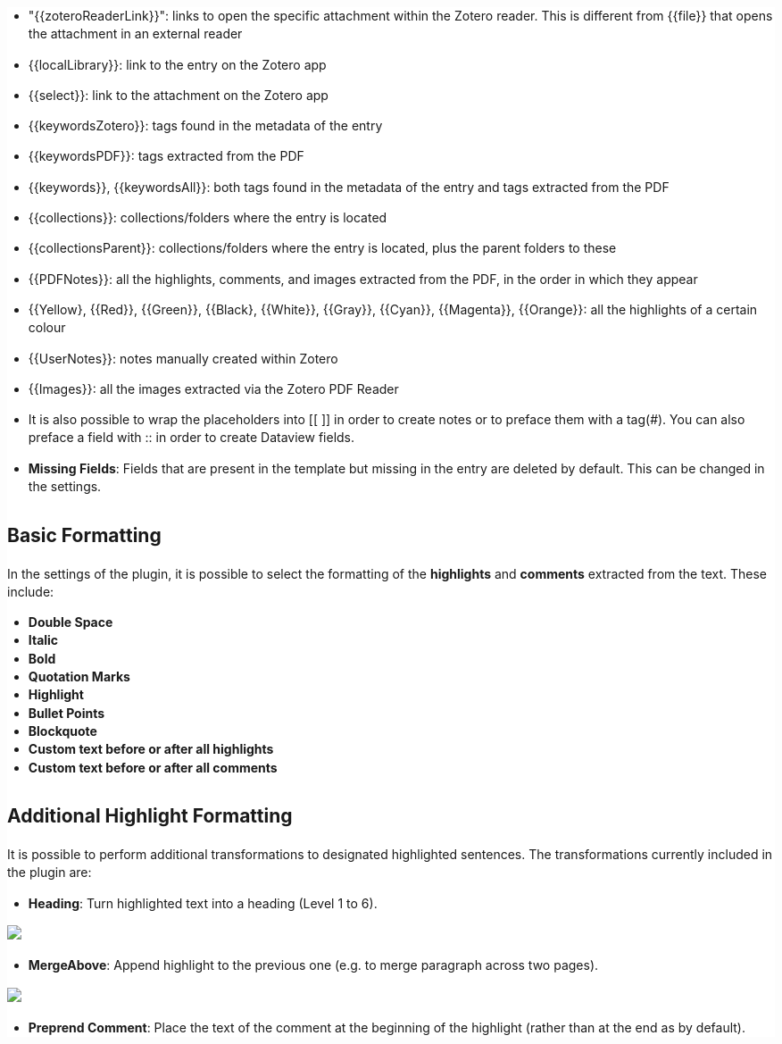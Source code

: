  - "{{zoteroReaderLink}}": links to open the specific attachment within the Zotero reader. This is different from {{file}} that opens the attachment in an external reader
  - {{localLibrary}}: link to the entry on the Zotero app
  - {{select}}: link to the attachment on the Zotero app
  - {{keywordsZotero}}: tags found in the metadata of the entry
  - {{keywordsPDF}}: tags extracted from the PDF
  - {{keywords}}, {{keywordsAll}}: both tags found in the metadata of the entry and tags extracted from the PDF
  - {{collections}}: collections/folders where the entry is located
  - {{collectionsParent}}: collections/folders where the entry is located, plus the parent folders to these
  - {{PDFNotes}}: all the highlights, comments, and images extracted from the PDF, in the order in which they appear
  - {{Yellow}, {{Red}}, {{Green}}, {{Black}, {{White}}, {{Gray}}, {{Cyan}}, {{Magenta}}, {{Orange}}: all the highlights of a certain colour
  - {{UserNotes}}: notes manually created within Zotero
  - {{Images}}: all the images extracted via the Zotero PDF Reader

- It is also possible to wrap the placeholders into [[ ]] in order to create notes or to preface them with a tag(#). You can also preface a field with :: in order to create Dataview fields.
- **Missing Fields**: Fields that are present in the template but missing in the entry are deleted by default. This can be changed in the settings.

## Basic Formatting

In the settings of the plugin, it is possible to select the formatting of the **highlights** and **comments** extracted from the text. These include:

- **Double Space**
- **Italic**
- **Bold**
- **Quotation Marks**
- **Highlight**
- **Bullet Points**
- **Blockquote**
- **Custom text before or after all highlights**
- **Custom text before or after all comments**

## Additional Highlight Formatting

It is possible to perform additional transformations to designated highlighted sentences. The transformations currently included in the plugin are:

- **Heading**: Turn highlighted text into a heading (Level 1 to 6).

![](/images/exampleHeading.png)

- **MergeAbove**: Append highlight to the previous one (e.g. to merge paragraph across two pages).

![](/images/exampleMergeAbove.jpg)

- **Preprend Comment**: Place the text of the comment at the beginning of the highlight (rather than at the end as by default).
